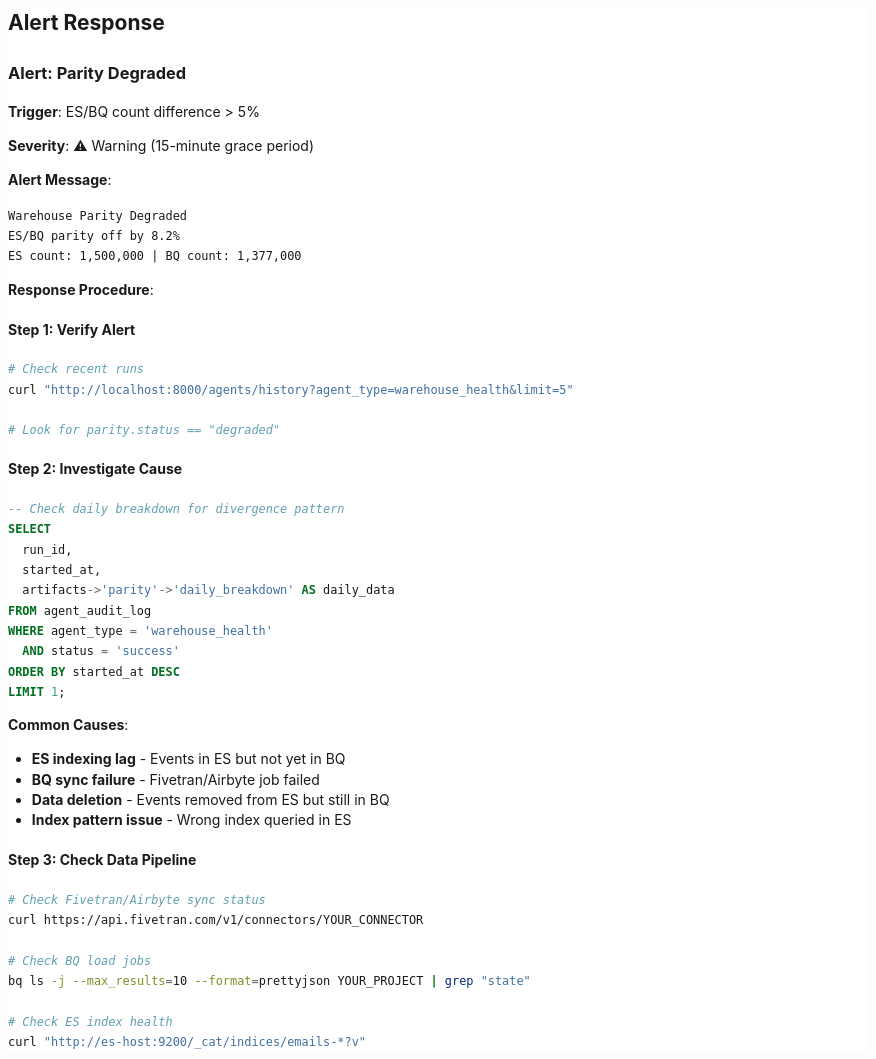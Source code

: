 
## Alert Response

### Alert: Parity Degraded

**Trigger**: ES/BQ count difference > 5%

**Severity**: ⚠️ Warning (15-minute grace period)

**Alert Message**:
```
Warehouse Parity Degraded
ES/BQ parity off by 8.2%
ES count: 1,500,000 | BQ count: 1,377,000
```

**Response Procedure**:

#### Step 1: Verify Alert
```bash
# Check recent runs
curl "http://localhost:8000/agents/history?agent_type=warehouse_health&limit=5"

# Look for parity.status == "degraded"
```

#### Step 2: Investigate Cause
```sql
-- Check daily breakdown for divergence pattern
SELECT 
  run_id,
  started_at,
  artifacts->'parity'->'daily_breakdown' AS daily_data
FROM agent_audit_log
WHERE agent_type = 'warehouse_health'
  AND status = 'success'
ORDER BY started_at DESC
LIMIT 1;
```

**Common Causes**:
- **ES indexing lag** - Events in ES but not yet in BQ
- **BQ sync failure** - Fivetran/Airbyte job failed
- **Data deletion** - Events removed from ES but still in BQ
- **Index pattern issue** - Wrong index queried in ES

#### Step 3: Check Data Pipeline
```bash
# Check Fivetran/Airbyte sync status
curl https://api.fivetran.com/v1/connectors/YOUR_CONNECTOR

# Check BQ load jobs
bq ls -j --max_results=10 --format=prettyjson YOUR_PROJECT | grep "state"

# Check ES index health
curl "http://es-host:9200/_cat/indices/emails-*?v"
```
